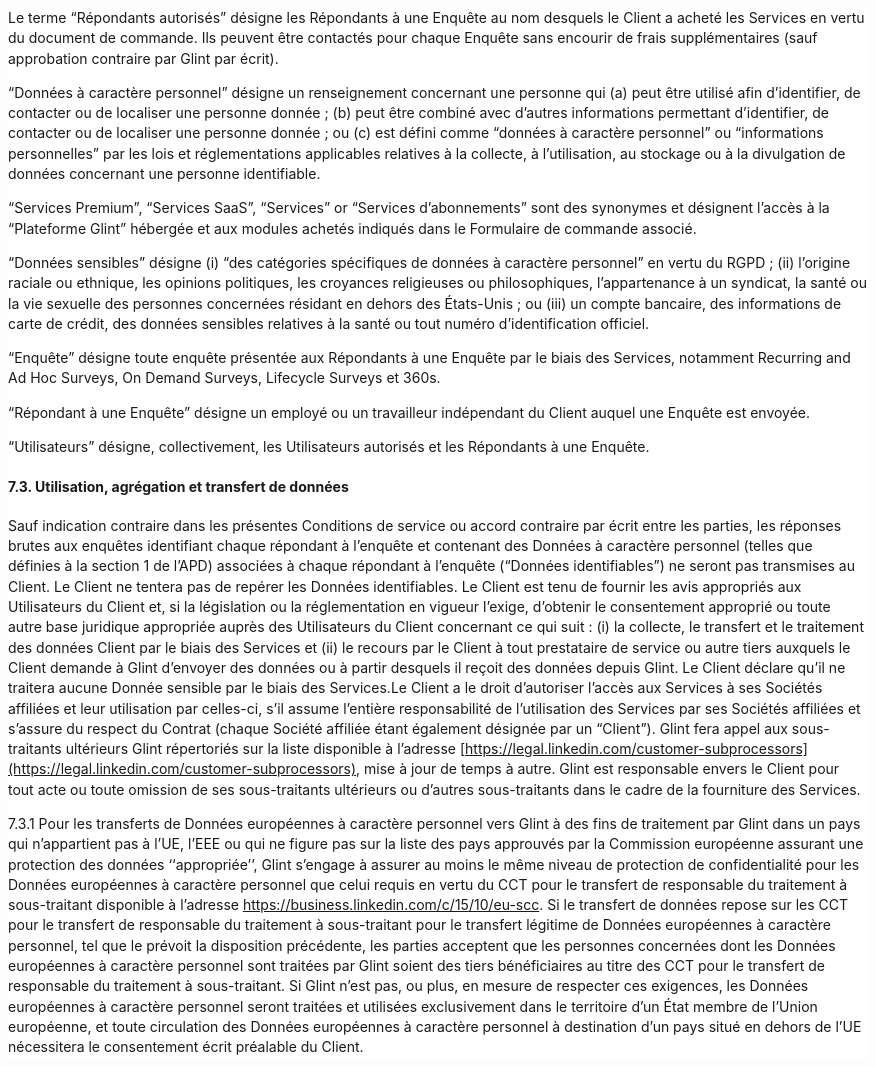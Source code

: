 Le terme “Répondants autorisés” désigne les Répondants à une Enquête au nom desquels le Client a acheté les Services en vertu du document de commande. Ils peuvent être contactés pour chaque Enquête sans encourir de frais supplémentaires (sauf approbation contraire par Glint par écrit).

“Données à caractère personnel” désigne un renseignement concernant une personne qui (a) peut être utilisé afin d’identifier, de contacter ou de localiser une personne donnée ; (b) peut être combiné avec d’autres informations permettant d’identifier, de contacter ou de localiser une personne donnée ; ou (c) est défini comme “données à caractère personnel” ou “informations personnelles” par les lois et réglementations applicables relatives à la collecte, à l’utilisation, au stockage ou à la divulgation de données concernant une personne identifiable. 

“Services Premium”, “Services SaaS”, “Services” or “Services d’abonnements” sont des synonymes et désignent l’accès à la “Plateforme Glint” hébergée et aux modules achetés indiqués dans le Formulaire de commande associé. 

“Données sensibles” désigne (i) “des catégories spécifiques de données à caractère personnel” en vertu du RGPD ; (ii) l’origine raciale ou ethnique, les opinions politiques, les croyances religieuses ou philosophiques, l’appartenance à un syndicat, la santé ou la vie sexuelle des personnes concernées résidant en dehors des États-Unis ; ou (iii) un compte bancaire, des informations de carte de crédit, des données sensibles relatives à la santé ou tout numéro d’identification officiel.

“Enquête” désigne toute enquête présentée aux Répondants à une Enquête par le biais des Services, notamment Recurring and Ad Hoc Surveys, On Demand Surveys, Lifecycle Surveys et 360s.

“Répondant à une Enquête” désigne un employé ou un travailleur indépendant du Client auquel une Enquête est envoyée.

“Utilisateurs” désigne, collectivement, les Utilisateurs autorisés et les Répondants à une Enquête. 

#### **7.3. Utilisation, agrégation et transfert de données**

Sauf indication contraire dans les présentes Conditions de service ou accord contraire par écrit entre les parties, les réponses brutes aux enquêtes identifiant chaque répondant à l’enquête et contenant des Données à caractère personnel (telles que définies à la section 1 de l’APD) associées à chaque répondant à l’enquête (“Données identifiables”) ne seront pas transmises au Client. Le Client ne tentera pas de repérer les Données identifiables. Le Client est tenu de fournir les avis appropriés aux Utilisateurs du Client et, si la législation ou la réglementation en vigueur l’exige, d’obtenir le consentement approprié ou toute autre base juridique appropriée auprès des Utilisateurs du Client concernant ce qui suit : (i) la collecte, le transfert et le traitement des données Client par le biais des Services et (ii) le recours par le Client à tout prestataire de service ou autre tiers auxquels le Client demande à Glint d’envoyer des données ou à partir desquels il reçoit des données depuis Glint. Le Client déclare qu’il ne traitera aucune Donnée sensible par le biais des Services.Le Client a le droit d’autoriser l’accès aux Services à ses Sociétés affiliées et leur utilisation par celles-ci, s’il assume l’entière responsabilité de l’utilisation des Services par ses Sociétés affiliées et s’assure du respect du Contrat (chaque Société affiliée étant également désignée par un “Client”). Glint fera appel aux sous-traitants ultérieurs Glint répertoriés sur la liste disponible à l’adresse [https://legal.linkedin.com/customer-subprocessors](https://legal.linkedin.com/customer-subprocessors), mise à jour de temps à autre. Glint est responsable envers le Client pour tout acte ou toute omission de ses sous-traitants ultérieurs ou d’autres sous-traitants dans le cadre de la fourniture des Services. 

7.3.1 Pour les transferts de Données européennes à caractère personnel vers Glint à des fins de traitement par Glint dans un pays qui n’appartient pas à l’UE, l’EEE ou qui ne figure pas sur la liste des pays approuvés par la Commission européenne assurant une protection des données ‘‘appropriée’’, Glint s’engage à assurer au moins le même niveau de protection de confidentialité pour les Données européennes à caractère personnel que celui requis en vertu du CCT pour le transfert de responsable du traitement à sous-traitant disponible à l’adresse https://business.linkedin.com/c/15/10/eu-scc. Si le transfert de données repose sur les CCT pour le transfert de responsable du traitement à sous-traitant pour le transfert légitime de Données européennes à caractère personnel, tel que le prévoit la disposition précédente, les parties acceptent que les personnes concernées dont les Données européennes à caractère personnel sont traitées par Glint soient des tiers bénéficiaires au titre des CCT pour le transfert de responsable du traitement à sous-traitant. Si Glint n’est pas, ou plus, en mesure de respecter ces exigences, les Données européennes à caractère personnel seront traitées et utilisées exclusivement dans le territoire d’un État membre de l’Union européenne, et toute circulation des Données européennes à caractère personnel à destination d’un pays situé en dehors de l’UE nécessitera le consentement écrit préalable du Client.  
